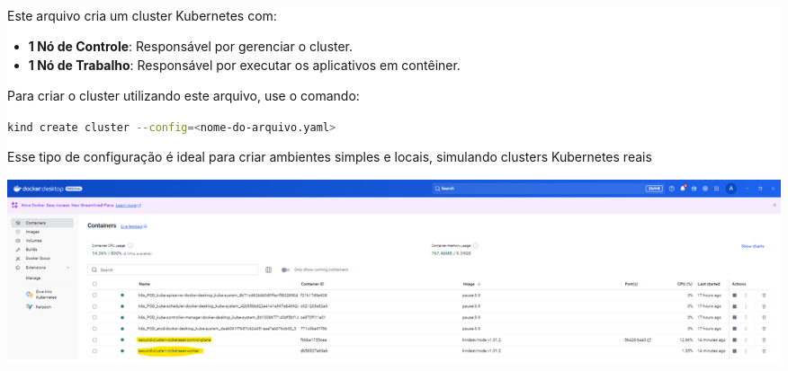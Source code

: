 Este arquivo cria um cluster Kubernetes com:

- **1 Nó de Controle**: Responsável por gerenciar o cluster.
- **1 Nó de Trabalho**: Responsável por executar os aplicativos em contêiner.

Para criar o cluster utilizando este arquivo, use o comando:

```bash
kind create cluster --config=<nome-do-arquivo.yaml>
```

Esse tipo de configuração é ideal para criar ambientes simples e locais, simulando clusters Kubernetes reais

![](image/Kubernetes/view-docker-creted-cluster.png)




